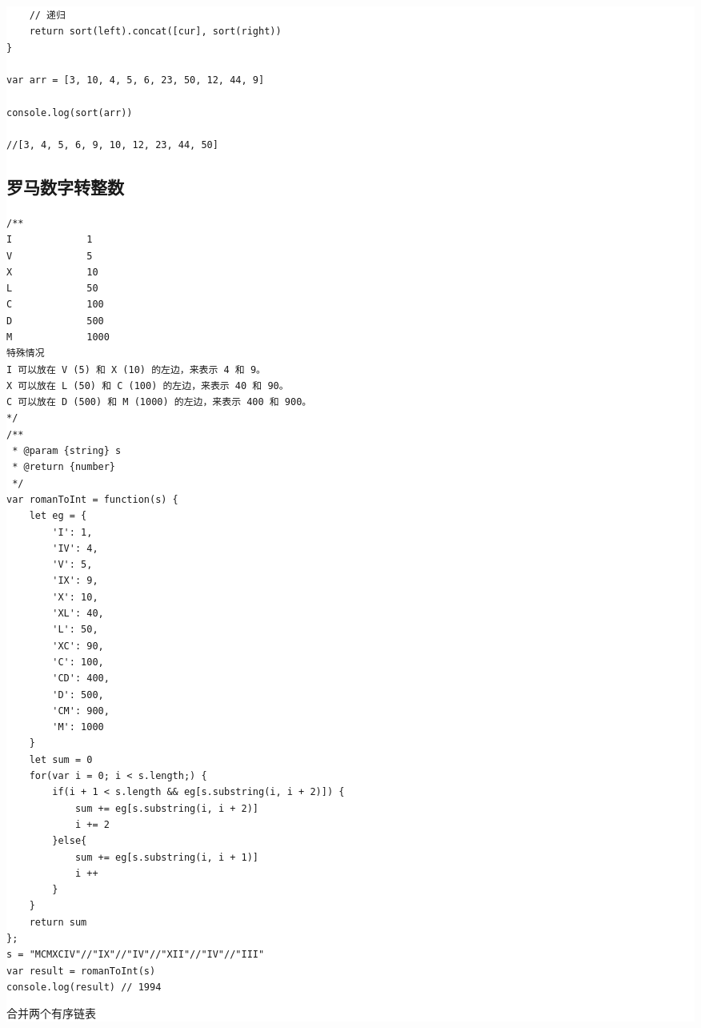 ```
    // 递归
    return sort(left).concat([cur], sort(right))
}

var arr = [3, 10, 4, 5, 6, 23, 50, 12, 44, 9]

console.log(sort(arr))

//[3, 4, 5, 6, 9, 10, 12, 23, 44, 50]
```
罗马数字转整数
---
```
/**
I             1
V             5
X             10
L             50
C             100
D             500
M             1000
特殊情况
I 可以放在 V (5) 和 X (10) 的左边，来表示 4 和 9。
X 可以放在 L (50) 和 C (100) 的左边，来表示 40 和 90。
C 可以放在 D (500) 和 M (1000) 的左边，来表示 400 和 900。
*/
/**
 * @param {string} s
 * @return {number}
 */
var romanToInt = function(s) {
    let eg = {
        'I': 1,
        'IV': 4,
        'V': 5,
        'IX': 9,
        'X': 10,
        'XL': 40,
        'L': 50,
        'XC': 90,
        'C': 100,
        'CD': 400,
        'D': 500,
        'CM': 900,
        'M': 1000
    }
    let sum = 0
    for(var i = 0; i < s.length;) {
        if(i + 1 < s.length && eg[s.substring(i, i + 2)]) {
            sum += eg[s.substring(i, i + 2)]
            i += 2
        }else{
            sum += eg[s.substring(i, i + 1)]
            i ++
        }
    }
    return sum
};
s = "MCMXCIV"//"IX"//"IV"//"XII"//"IV"//"III"
var result = romanToInt(s)
console.log(result) // 1994
```
合并两个有序链表